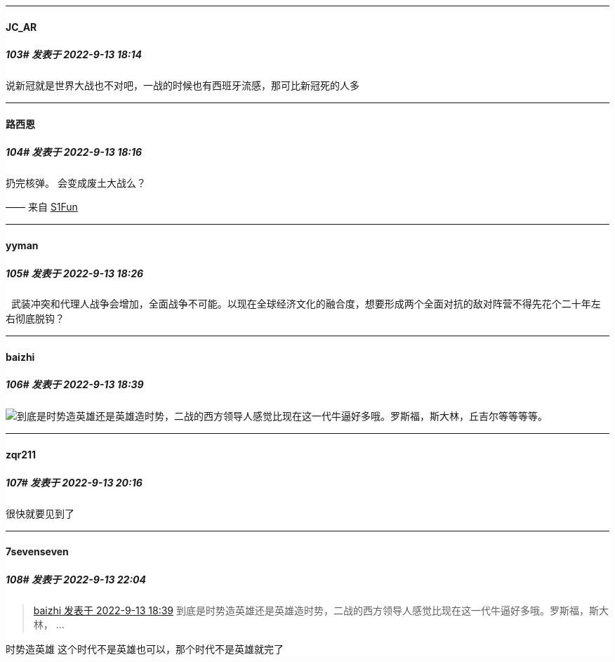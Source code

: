 

*****

####  JC_AR  
##### 103#       发表于 2022-9-13 18:14

说新冠就是世界大战也不对吧，一战的时候也有西班牙流感，那可比新冠死的人多

*****

####  路西恩  
##### 104#       发表于 2022-9-13 18:16

扔完核弹。
会变成废土大战么？

—— 来自 [S1Fun](https://s1fun.koalcat.com)



*****

####  yyman  
##### 105#       发表于 2022-9-13 18:26

  武装冲突和代理人战争会增加，全面战争不可能。以现在全球经济文化的融合度，想要形成两个全面对抗的敌对阵营不得先花个二十年左右彻底脱钩？



*****

####  baizhi  
##### 106#       发表于 2022-9-13 18:39

<img src="https://static.saraba1st.com/image/smiley/face2017/001.png" referrerpolicy="no-referrer">到底是时势造英雄还是英雄造时势，二战的西方领导人感觉比现在这一代牛逼好多哦。罗斯福，斯大林，丘吉尔等等等等。



*****

####  zqr211  
##### 107#       发表于 2022-9-13 20:16

很快就要见到了



*****

####  7sevenseven  
##### 108#       发表于 2022-9-13 22:04

<blockquote><a href="httphttps://bbs.saraba1st.com/2b/forum.php?mod=redirect&amp;goto=findpost&amp;pid=57468525&amp;ptid=2092023" target="_blank">baizhi 发表于 2022-9-13 18:39</a>
到底是时势造英雄还是英雄造时势，二战的西方领导人感觉比现在这一代牛逼好多哦。罗斯福，斯大林， ...</blockquote>
时势造英雄
这个时代不是英雄也可以，那个时代不是英雄就完了
